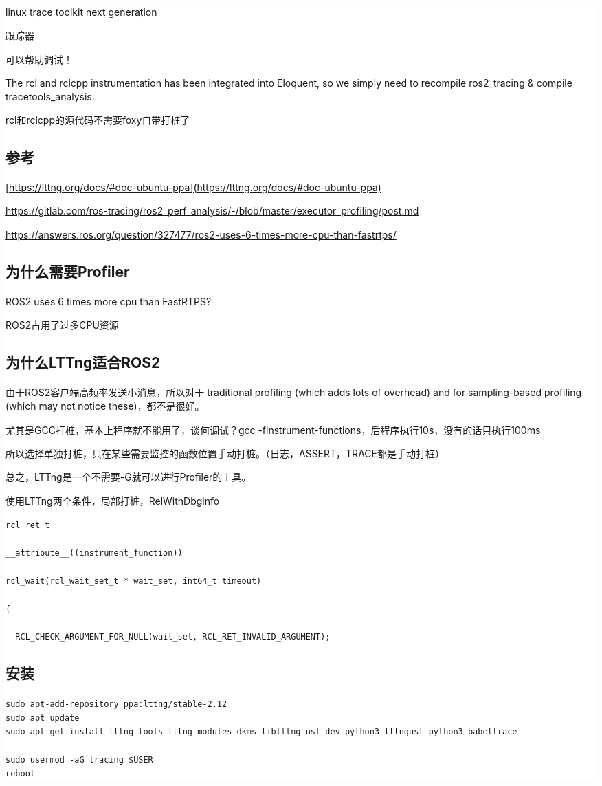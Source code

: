 linux trace toolkit next generation

跟踪器

可以帮助调试！

The rcl and rclcpp instrumentation has been integrated into Eloquent, so we simply need to recompile ros2_tracing & compile tracetools_analysis.

rcl和rclcpp的源代码不需要foxy自带打桩了

## 参考

[https://lttng.org/docs/#doc-ubuntu-ppa](https://lttng.org/docs/#doc-ubuntu-ppa)

<https://gitlab.com/ros-tracing/ros2_perf_analysis/-/blob/master/executor_profiling/post.md>

<https://answers.ros.org/question/327477/ros2-uses-6-times-more-cpu-than-fastrtps/>

## 为什么需要Profiler

ROS2 uses 6 times more cpu than FastRTPS?

ROS2占用了过多CPU资源

## 为什么LTTng适合ROS2

由于ROS2客户端高频率发送小消息，所以对于 traditional profiling (which adds lots of overhead) and for sampling-based profiling (which may not notice these)，都不是很好。

尤其是GCC打桩，基本上程序就不能用了，谈何调试？gcc -finstrument-functions，后程序执行10s，没有的话只执行100ms

所以选择单独打桩，只在某些需要监控的函数位置手动打桩。（日志，ASSERT，TRACE都是手动打桩）

总之，LTTng是一个不需要-G就可以进行Profiler的工具。

使用LTTng两个条件，局部打桩，RelWithDbginfo

```text
rcl_ret_t

__attribute__((instrument_function))

rcl_wait(rcl_wait_set_t * wait_set, int64_t timeout)

{

  RCL_CHECK_ARGUMENT_FOR_NULL(wait_set, RCL_RET_INVALID_ARGUMENT);

```

## 安装

```text
sudo apt-add-repository ppa:lttng/stable-2.12
sudo apt update
sudo apt-get install lttng-tools lttng-modules-dkms liblttng-ust-dev python3-lttngust python3-babeltrace

sudo usermod -aG tracing $USER
reboot

```
